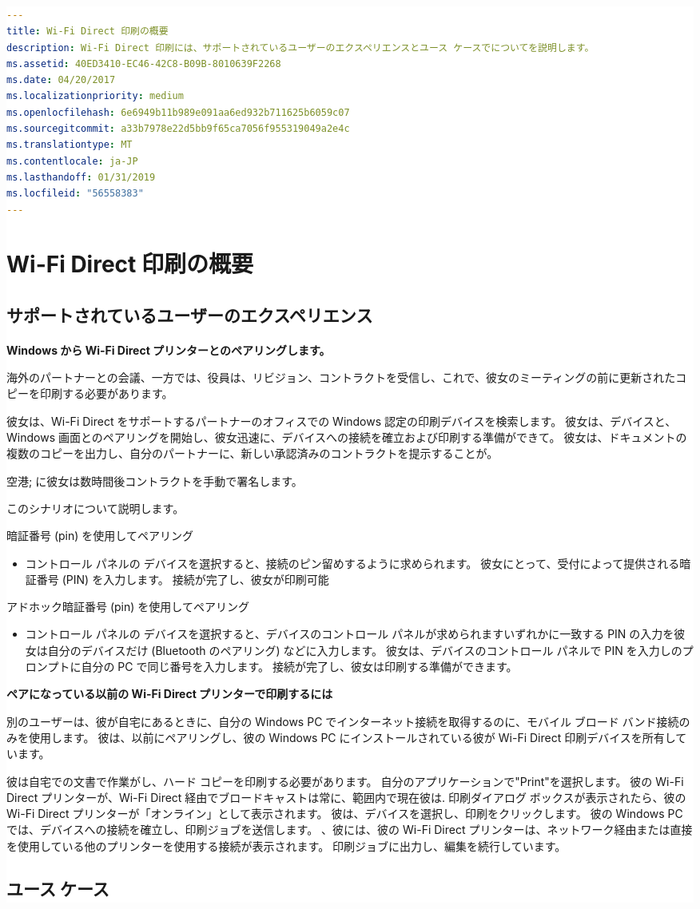```yaml
---
title: Wi-Fi Direct 印刷の概要
description: Wi-Fi Direct 印刷には、サポートされているユーザーのエクスペリエンスとユース ケースでについてを説明します。
ms.assetid: 40ED3410-EC46-42C8-B09B-8010639F2268
ms.date: 04/20/2017
ms.localizationpriority: medium
ms.openlocfilehash: 6e6949b11b989e091aa6ed932b711625b6059c07
ms.sourcegitcommit: a33b7978e22d5bb9f65ca7056f955319049a2e4c
ms.translationtype: MT
ms.contentlocale: ja-JP
ms.lasthandoff: 01/31/2019
ms.locfileid: "56558383"
---
```

# <a name="wi-fi-direct-printing-overview"></a>Wi-Fi Direct 印刷の概要


## <a name="supported-user-experiences"></a>サポートされているユーザーのエクスペリエンス


**Windows から Wi-Fi Direct プリンターとのペアリングします。**

海外のパートナーとの会議、一方では、役員は、リビジョン、コントラクトを受信し、これで、彼女のミーティングの前に更新されたコピーを印刷する必要があります。

彼女は、Wi-Fi Direct をサポートするパートナーのオフィスでの Windows 認定の印刷デバイスを検索します。 彼女は、デバイスと、Windows 画面とのペアリングを開始し、彼女迅速に、デバイスへの接続を確立および印刷する準備ができて。 彼女は、ドキュメントの複数のコピーを出力し、自分のパートナーに、新しい承認済みのコントラクトを提示することが。

空港; に彼女は数時間後コントラクトを手動で署名します。

このシナリオについて説明します。

暗証番号 (pin) を使用してペアリング

-   コントロール パネルの デバイスを選択すると、接続のピン留めするように求められます。 彼女にとって、受付によって提供される暗証番号 (PIN) を入力します。 接続が完了し、彼女が印刷可能

アドホック暗証番号 (pin) を使用してペアリング

-   コントロール パネルの デバイスを選択すると、デバイスのコントロール パネルが求められますいずれかに一致する PIN の入力を彼女は自分のデバイスだけ (Bluetooth のペアリング) などに入力します。 彼女は、デバイスのコントロール パネルで PIN を入力しのプロンプトに自分の PC で同じ番号を入力します。 接続が完了し、彼女は印刷する準備ができます。

**ペアになっている以前の Wi-Fi Direct プリンターで印刷するには**

別のユーザーは、彼が自宅にあるときに、自分の Windows PC でインターネット接続を取得するのに、モバイル ブロード バンド接続のみを使用します。 彼は、以前にペアリングし、彼の Windows PC にインストールされている彼が Wi-Fi Direct 印刷デバイスを所有しています。

彼は自宅での文書で作業がし、ハード コピーを印刷する必要があります。 自分のアプリケーションで"Print"を選択します。 彼の Wi-Fi Direct プリンターが、Wi-Fi Direct 経由でブロードキャストは常に、範囲内で現在彼は. 印刷ダイアログ ボックスが表示されたら、彼の Wi-Fi Direct プリンターが「オンライン」として表示されます。 彼は、デバイスを選択し、印刷をクリックします。 彼の Windows PC では、デバイスへの接続を確立し、印刷ジョブを送信します。 、彼には、彼の Wi-Fi Direct プリンターは、ネットワーク経由または直接を使用している他のプリンターを使用する接続が表示されます。 印刷ジョブに出力し、編集を続行しています。

## <a name="use-cases"></a>ユース ケース
